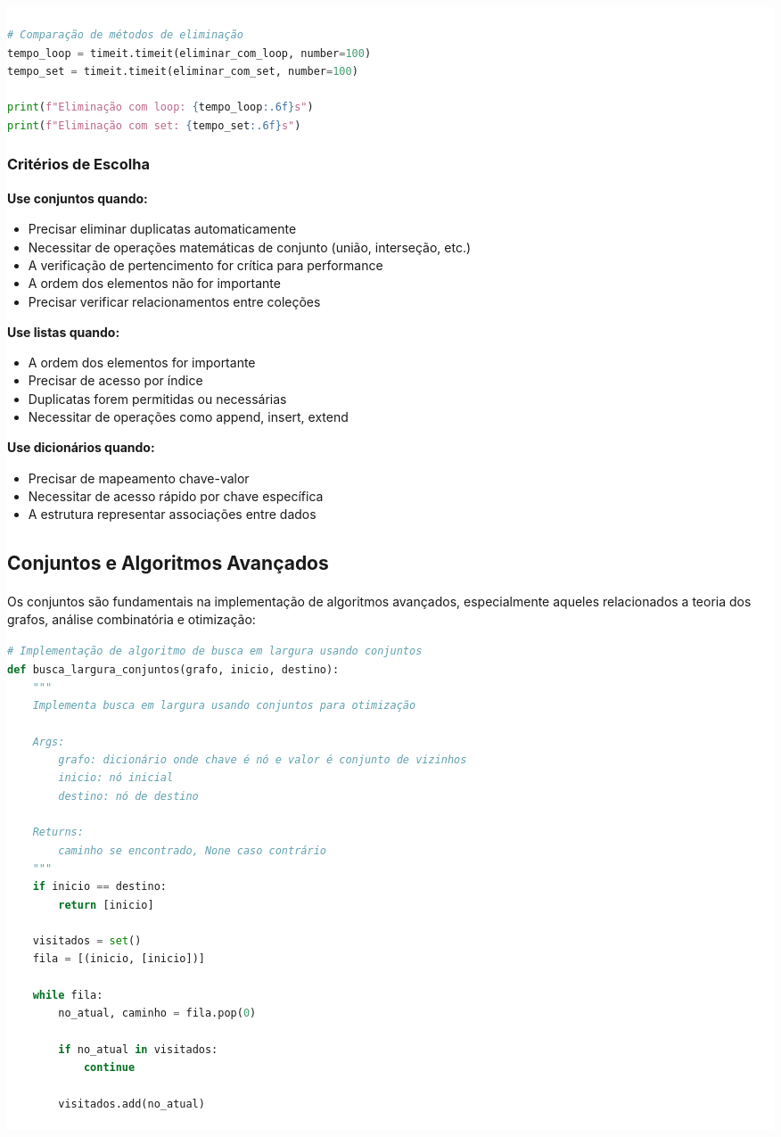 ```python

# Comparação de métodos de eliminação
tempo_loop = timeit.timeit(eliminar_com_loop, number=100)
tempo_set = timeit.timeit(eliminar_com_set, number=100)

print(f"Eliminação com loop: {tempo_loop:.6f}s")
print(f"Eliminação com set: {tempo_set:.6f}s")
```


### Critérios de Escolha

**Use conjuntos quando:**

- Precisar eliminar duplicatas automaticamente
- Necessitar de operações matemáticas de conjunto (união, interseção, etc.)
- A verificação de pertencimento for crítica para performance
- A ordem dos elementos não for importante
- Precisar verificar relacionamentos entre coleções

**Use listas quando:**

- A ordem dos elementos for importante
- Precisar de acesso por índice
- Duplicatas forem permitidas ou necessárias
- Necessitar de operações como append, insert, extend

**Use dicionários quando:**

- Precisar de mapeamento chave-valor
- Necessitar de acesso rápido por chave específica
- A estrutura representar associações entre dados


## Conjuntos e Algoritmos Avançados

Os conjuntos são fundamentais na implementação de algoritmos avançados, especialmente aqueles relacionados a teoria dos grafos, análise combinatória e otimização:

```python
# Implementação de algoritmo de busca em largura usando conjuntos
def busca_largura_conjuntos(grafo, inicio, destino):
    """
    Implementa busca em largura usando conjuntos para otimização
    
    Args:
        grafo: dicionário onde chave é nó e valor é conjunto de vizinhos
        inicio: nó inicial
        destino: nó de destino
    
    Returns:
        caminho se encontrado, None caso contrário
    """
    if inicio == destino:
        return [inicio]
    
    visitados = set()
    fila = [(inicio, [inicio])]
    
    while fila:
        no_atual, caminho = fila.pop(0)
        
        if no_atual in visitados:
            continue
            
        visitados.add(no_atual)
        
```